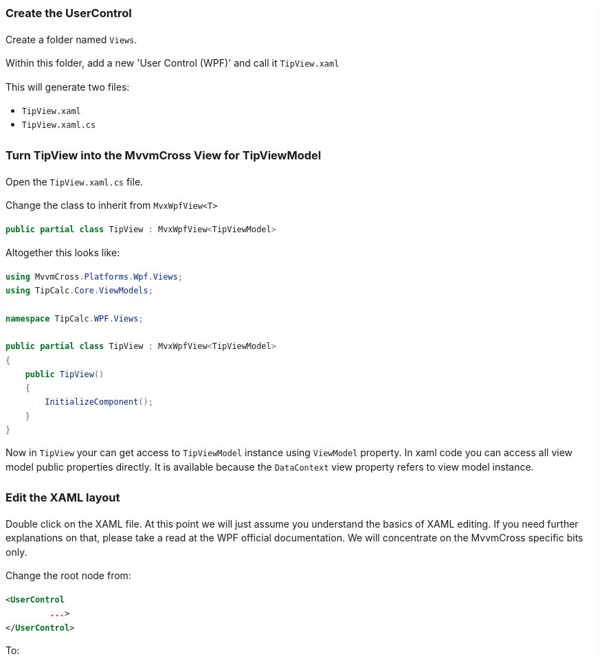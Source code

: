 ### Create the UserControl

Create a folder named `Views`.

Within this folder, add a new 'User Control (WPF)' and call it `TipView.xaml`

This will generate two files:

- `TipView.xaml`
- `TipView.xaml.cs`

### Turn TipView into the MvvmCross View for TipViewModel

Open the `TipView.xaml.cs` file.

Change the class to inherit from `MvxWpfView<T>`

```c#
public partial class TipView : MvxWpfView<TipViewModel>
```

Altogether this looks like:

```c#
using MvvmCross.Platforms.Wpf.Views;
using TipCalc.Core.ViewModels;

namespace TipCalc.WPF.Views;

public partial class TipView : MvxWpfView<TipViewModel>
{
    public TipView()
    {
        InitializeComponent();
    }
}
```

Now in `TipView` your can get access to `TipViewModel` instance using `ViewModel` property. In xaml code you can access all view model public properties directly. It is available because the `DataContext` view property refers to view model instance.

### Edit the XAML layout

Double click on the XAML file. At this point we will just assume you understand the basics of XAML editing. If you need further explanations on that, please take a read at the WPF official documentation. We will concentrate on the MvvmCross specific bits only.

Change the root node from:

```xml
<UserControl 
         ...>
</UserControl>
```

To:
